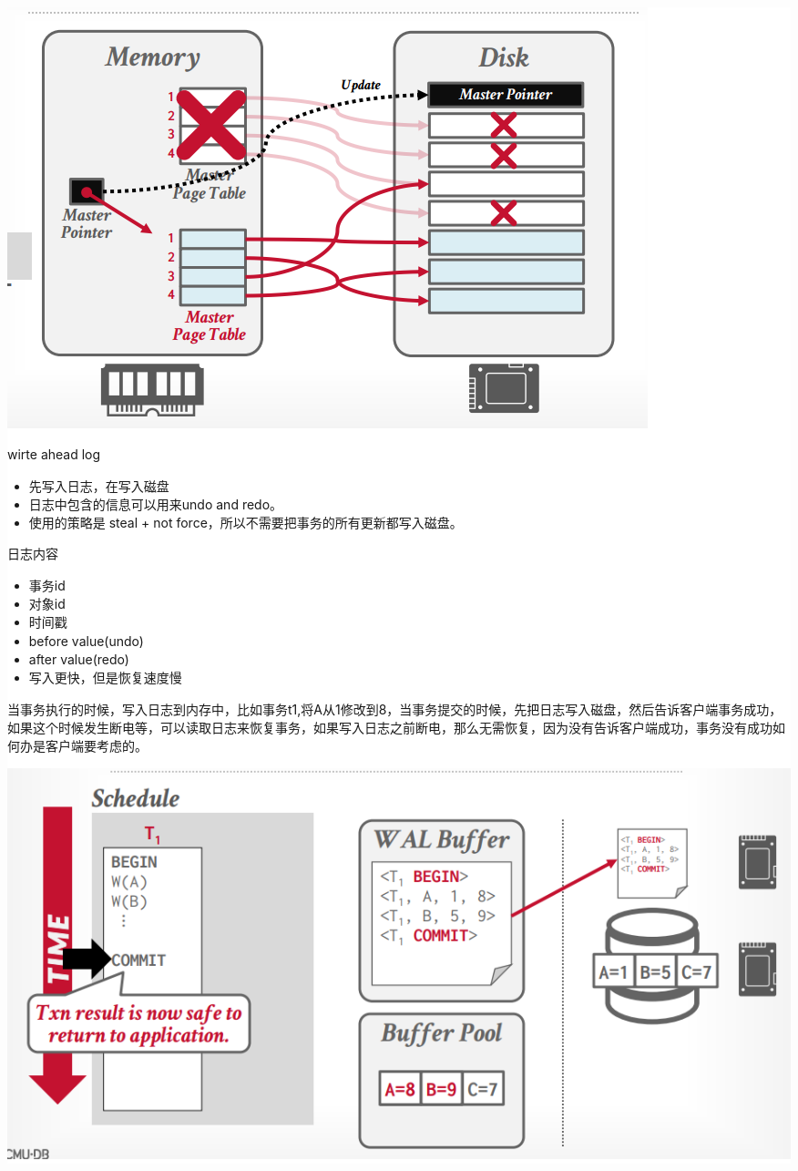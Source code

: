 ![104](../images/15445109.png)

wirte ahead log
- 先写入日志，在写入磁盘
- 日志中包含的信息可以用来undo and redo。
- 使用的策略是 steal + not force，所以不需要把事务的所有更新都写入磁盘。

日志内容
- 事务id
- 对象id
- 时间戳
- before value(undo)
- after value(redo)
- 写入更快，但是恢复速度慢

当事务执行的时候，写入日志到内存中，比如事务t1,将A从1修改到8，当事务提交的时候，先把日志写入磁盘，然后告诉客户端事务成功，如果这个时候发生断电等，可以读取日志来恢复事务，如果写入日志之前断电，那么无需恢复，因为没有告诉客户端成功，事务没有成功如何办是客户端要考虑的。

![104](../images/15445110.png)
